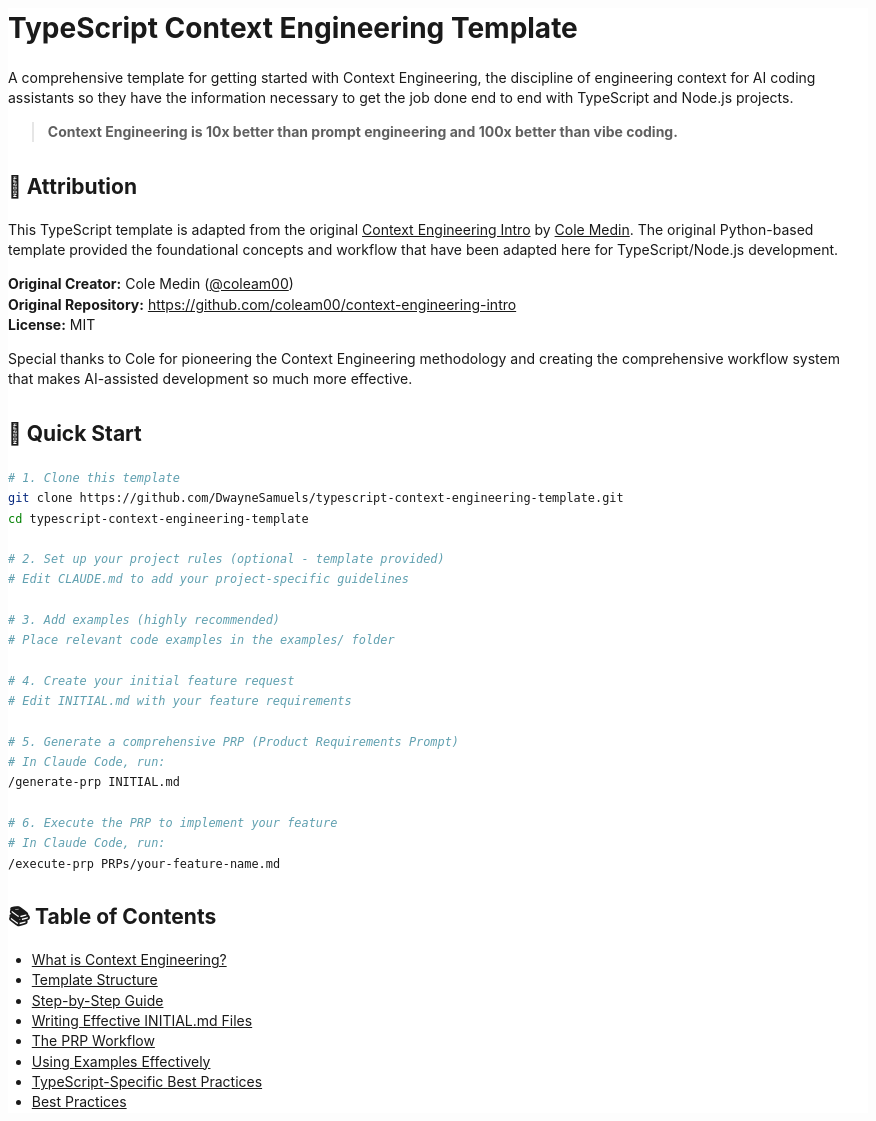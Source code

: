 # TypeScript Context Engineering Template

A comprehensive template for getting started with Context Engineering, the discipline of engineering context for AI coding assistants so they have the information necessary to get the job done end to end with TypeScript and Node.js projects.

> **Context Engineering is 10x better than prompt engineering and 100x better than vibe coding.**

## 🙏 Attribution

This TypeScript template is adapted from the original [Context Engineering Intro](https://github.com/coleam00/context-engineering-intro) by [Cole Medin](https://github.com/coleam00). The original Python-based template provided the foundational concepts and workflow that have been adapted here for TypeScript/Node.js development.

**Original Creator:** Cole Medin ([@coleam00](https://github.com/coleam00))  
**Original Repository:** https://github.com/coleam00/context-engineering-intro  
**License:** MIT

Special thanks to Cole for pioneering the Context Engineering methodology and creating the comprehensive workflow system that makes AI-assisted development so much more effective.

## 🚀 Quick Start

```bash
# 1. Clone this template
git clone https://github.com/DwayneSamuels/typescript-context-engineering-template.git
cd typescript-context-engineering-template

# 2. Set up your project rules (optional - template provided)
# Edit CLAUDE.md to add your project-specific guidelines

# 3. Add examples (highly recommended)
# Place relevant code examples in the examples/ folder

# 4. Create your initial feature request
# Edit INITIAL.md with your feature requirements

# 5. Generate a comprehensive PRP (Product Requirements Prompt)
# In Claude Code, run:
/generate-prp INITIAL.md

# 6. Execute the PRP to implement your feature
# In Claude Code, run:
/execute-prp PRPs/your-feature-name.md
```

## 📚 Table of Contents

- [What is Context Engineering?](#what-is-context-engineering)
- [Template Structure](#template-structure)
- [Step-by-Step Guide](#step-by-step-guide)
- [Writing Effective INITIAL.md Files](#writing-effective-initialmd-files)
- [The PRP Workflow](#the-prp-workflow)
- [Using Examples Effectively](#using-examples-effectively)
- [TypeScript-Specific Best Practices](#typescript-specific-best-practices)
- [Best Practices](#best-practices)
